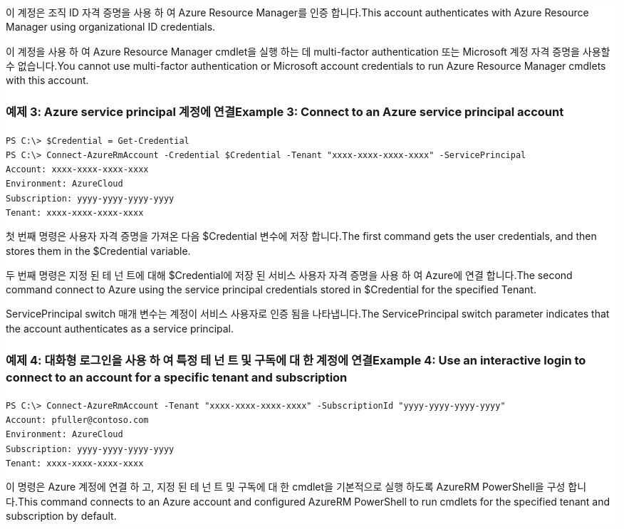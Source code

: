 <span data-ttu-id="1f288-123">이 계정은 조직 ID 자격 증명을 사용 하 여 Azure Resource Manager를 인증 합니다.</span><span class="sxs-lookup"><span data-stu-id="1f288-123">This account authenticates with Azure Resource Manager using organizational ID credentials.</span></span>

<span data-ttu-id="1f288-124">이 계정을 사용 하 여 Azure Resource Manager cmdlet을 실행 하는 데 multi-factor authentication 또는 Microsoft 계정 자격 증명을 사용할 수 없습니다.</span><span class="sxs-lookup"><span data-stu-id="1f288-124">You cannot use multi-factor authentication or Microsoft account credentials to run Azure Resource Manager cmdlets with this account.</span></span>

### <span data-ttu-id="1f288-125">예제 3: Azure service principal 계정에 연결</span><span class="sxs-lookup"><span data-stu-id="1f288-125">Example 3: Connect to an Azure service principal account</span></span>
```
PS C:\> $Credential = Get-Credential
PS C:\> Connect-AzureRmAccount -Credential $Credential -Tenant "xxxx-xxxx-xxxx-xxxx" -ServicePrincipal
Account: xxxx-xxxx-xxxx-xxxx
Environment: AzureCloud
Subscription: yyyy-yyyy-yyyy-yyyy
Tenant: xxxx-xxxx-xxxx-xxxx
```

<span data-ttu-id="1f288-126">첫 번째 명령은 사용자 자격 증명을 가져온 다음 $Credential 변수에 저장 합니다.</span><span class="sxs-lookup"><span data-stu-id="1f288-126">The first command gets the user credentials, and then stores them in the $Credential variable.</span></span>

<span data-ttu-id="1f288-127">두 번째 명령은 지정 된 테 넌 트에 대해 $Credential에 저장 된 서비스 사용자 자격 증명을 사용 하 여 Azure에 연결 합니다.</span><span class="sxs-lookup"><span data-stu-id="1f288-127">The second command connect to Azure using the service principal credentials stored in $Credential for the specified Tenant.</span></span>

<span data-ttu-id="1f288-128">ServicePrincipal switch 매개 변수는 계정이 서비스 사용자로 인증 됨을 나타냅니다.</span><span class="sxs-lookup"><span data-stu-id="1f288-128">The ServicePrincipal switch parameter indicates that the account authenticates as a service principal.</span></span>

### <span data-ttu-id="1f288-129">예제 4: 대화형 로그인을 사용 하 여 특정 테 넌 트 및 구독에 대 한 계정에 연결</span><span class="sxs-lookup"><span data-stu-id="1f288-129">Example 4: Use an interactive login to connect to an account for a specific tenant and subscription</span></span>
```
PS C:\> Connect-AzureRmAccount -Tenant "xxxx-xxxx-xxxx-xxxx" -SubscriptionId "yyyy-yyyy-yyyy-yyyy"
Account: pfuller@contoso.com
Environment: AzureCloud
Subscription: yyyy-yyyy-yyyy-yyyy
Tenant: xxxx-xxxx-xxxx-xxxx
```

<span data-ttu-id="1f288-130">이 명령은 Azure 계정에 연결 하 고, 지정 된 테 넌 트 및 구독에 대 한 cmdlet을 기본적으로 실행 하도록 AzureRM PowerShell을 구성 합니다.</span><span class="sxs-lookup"><span data-stu-id="1f288-130">This command connects to an Azure account and configured AzureRM PowerShell to run cmdlets for the specified tenant and subscription by default.</span></span>
